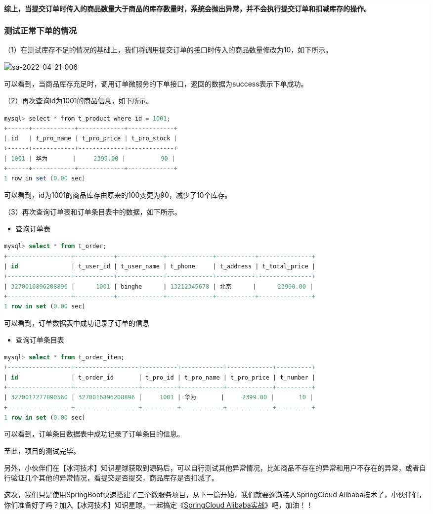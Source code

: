 **综上，当提交订单时传入的商品数量大于商品的库存数量时，系统会抛出异常，并不会执行提交订单和扣减库存的操作。**

### 测试正常下单的情况

（1）在测试库存不足的情况的基础上，我们将调用提交订单的接口时传入的商品数量修改为10，如下所示。

![sa-2022-04-21-006](https://binghe.gitcode.host/assets/images/microservices/springcloudalibaba/sa-2022-04-21-006.png)

可以看到，当商品库存充足时，调用订单微服务的下单接口，返回的数据为success表示下单成功。

（2）再次查询id为1001的商品信息，如下所示。

```java
mysql> select * from t_product where id = 1001;
+------+------------+-------------+-------------+
| id   | t_pro_name | t_pro_price | t_pro_stock |
+------+------------+-------------+-------------+
| 1001 | 华为       |     2399.00 |          90 |
+------+------------+-------------+-------------+
1 row in set (0.00 sec)
```

可以看到，id为1001的商品库存由原来的100变更为90，减少了10个库存。

（3）再次查询订单表和订单条目表中的数据，如下所示。

* 查询订单表

```sql
mysql> select * from t_order;
+------------------+-----------+-------------+-------------+-----------+---------------+
| id               | t_user_id | t_user_name | t_phone     | t_address | t_total_price |
+------------------+-----------+-------------+-------------+-----------+---------------+
| 3270016896208896 |      1001 | binghe      | 13212345678 | 北京      |      23990.00 |
+------------------+-----------+-------------+-------------+-----------+---------------+
1 row in set (0.00 sec)
```

可以看到，订单数据表中成功记录了订单的信息

* 查询订单条目表

```sql
mysql> select * from t_order_item;
+------------------+------------------+----------+------------+-------------+----------+
| id               | t_order_id       | t_pro_id | t_pro_name | t_pro_price | t_number |
+------------------+------------------+----------+------------+-------------+----------+
| 3270017277890560 | 3270016896208896 |     1001 | 华为       |     2399.00 |       10 |
+------------------+------------------+----------+------------+-------------+----------+
1 row in set (0.00 sec)
```

可以看到，订单条目数据表中成功记录了订单条目的信息。

至此，项目的测试完毕。

另外，小伙伴们在【冰河技术】知识星球获取到源码后，可以自行测试其他异常情况，比如商品不存在的异常和用户不存在的异常，或者自行验证几个其他的异常情况，看提交是否提交，商品库存是否扣减了。

这次，我们只是使用SpringBoot快速搭建了三个微服务项目，从下一篇开始，我们就要逐渐接入SpringCloud Alibaba技术了，小伙伴们，你们准备好了吗？加入【冰河技术】知识星球，一起搞定《[SpringCloud Alibaba实战](https://mp.weixin.qq.com/mp/appmsgalbum?__biz=Mzg4MjU0OTM1OA==&action=getalbum&album_id=2337104419664084992&scene=173&from_msgid=2247500214&from_itemidx=1&count=3&nolastread=1#wechat_redirect)》吧，加油！！
